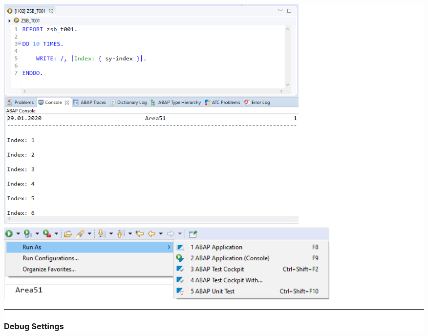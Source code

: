 <img src="slides/slides2.png" height="450px" />
<img src="slides/slides4.png" height="150px" />

---

### Debug Settings